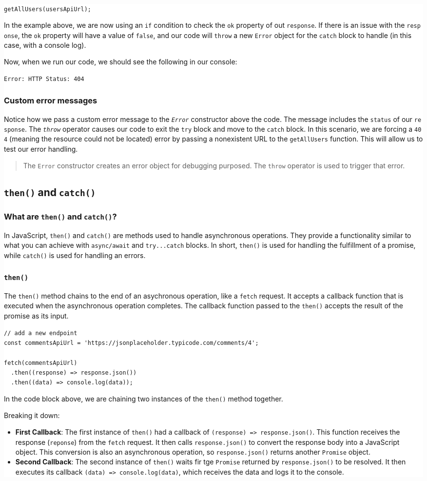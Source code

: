 ```
getAllUsers(usersApiUrl);
```
In the example above, we are now using an `if` condition to check the `ok` property of out `response`. If there is an issue with the `response`, the `ok` property will have a value of `false`, and our code will `throw` a new `Error` object for the `catch` block to handle (in this case, with a console log).

Now, when we run our code, we should see the following in our console:
```
Error: HTTP Status: 404
```

### Custom error messages
Notice how we pass a custom error message to the *`Error`* constructor above the code. The message includes the `status` of our `response`. The *`throw`* operator causes our code to exit the `try` block and move to the `catch` block. In this scenario, we are forcing a `404` (meaning the resource could not be located) error by passing a nonexistent URL to the `getAllUsers` function. This will allow us to test our error handling. 
> The `Error` constructor creates an error object for debugging purposed. The `throw` operator is used to trigger that error. 

## `then()` and `catch()`
### What are `then()` and `catch()`?
In JavaScript, `then()` and `catch()` are methods used to handle asynchronous operations. They provide a functionality similar to what you can achieve with `async/await` and `try...catch` blocks. In short, `then()` is used for handling the fulfillment of a promise, while `catch()` is used for handling an errors. 

### `then()`
The `then()` method chains to the end of an asychronous operation, like a `fetch` request. It accepts a callback function that is executed when the asynchronous operation completes. The callback function passed to the `then()` accepts the result of the promise as its input. 
```
// add a new endpoint
const commentsApiUrl = 'https://jsonplaceholder.typicode.com/comments/4';

fetch(commentsApiUrl)
  .then((response) => response.json())
  .then((data) => console.log(data));
```
In the code block above, we are chaining two instances of the `then()` method together. 

Breaking it down:
* **First Callback**: The first instance of `then()` had a callback of `(response) => response.json()`. This function receives the response (`reponse`) from the `fetch` request. It then calls `response.json()` to convert the response body into a JavaScript object. This conversion is also an asynchronous operation, so `response.json()` returns another `Promise` object.
* **Second Callback**: The second instance of `then()` waits fir tge `Promise` returned by `response.json()` to be resolved. It then executes its callback `(data) => console.log(data)`, which receives the data and logs it to the console. 
